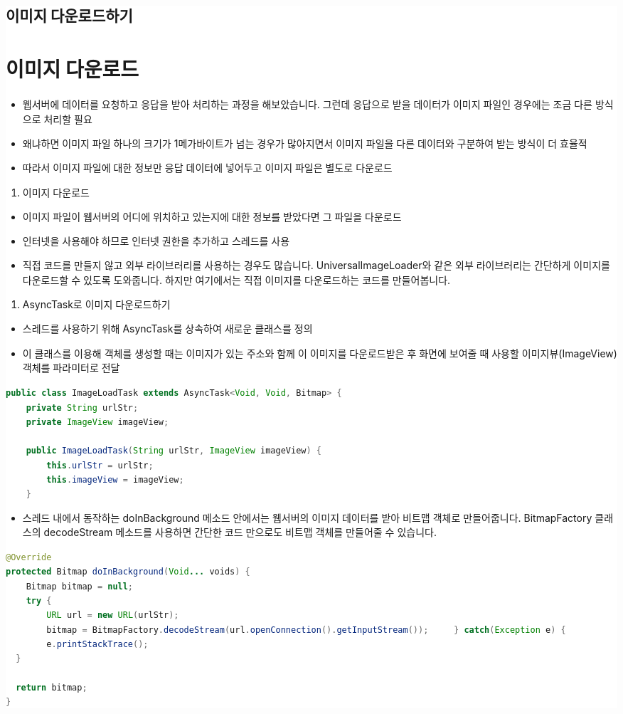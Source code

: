 ```Java

```

## 이미지 다운로드하기

# 이미지 다운로드

- 웹서버에 데이터를 요청하고 응답을 받아 처리하는 과정을 해보았습니다. 그런데 응답으로 받을 데이터가 이미지 파일인 경우에는 조금 다른 방식으로 처리할 필요

- 왜냐하면 이미지 파일 하나의 크기가 1메가바이트가 넘는 경우가 많아지면서 이미지 파일을 다른 데이터와 구분하여 받는 방식이 더 효율적

- 따라서 이미지 파일에 대한 정보만 응답 데이터에 넣어두고 이미지 파일은 별도로 다운로드

1. 이미지 다운로드

- 이미지 파일이 웹서버의 어디에 위치하고 있는지에 대한 정보를 받았다면 그 파일을 다운로드

- 인터넷을 사용해야 하므로 인터넷 권한을 추가하고 스레드를 사용

- 직접 코드를 만들지 않고 외부 라이브러리를 사용하는 경우도 많습니다. UniversalImageLoader와 같은 외부 라이브러리는 간단하게 이미지를 다운로드할 수 있도록 도와줍니다. 하지만 여기에서는 직접 이미지를 다운로드하는 코드를 만들어봅니다.

1. AsyncTask로 이미지 다운로드하기

- 스레드를 사용하기 위해 AsyncTask를 상속하여 새로운 클래스를 정의

- 이 클래스를 이용해 객체를 생성할 때는 이미지가 있는 주소와 함께 이 이미지를 다운로드받은 후 화면에 보여줄 때 사용할 이미지뷰(ImageView) 객체를 파라미터로 전달

```Java
public class ImageLoadTask extends AsyncTask<Void, Void, Bitmap> {
    private String urlStr;
    private ImageView imageView;

    public ImageLoadTask(String urlStr, ImageView imageView) {
        this.urlStr = urlStr;
        this.imageView = imageView;
    }
```

- 스레드 내에서 동작하는 doInBackground 메소드 안에서는 웹서버의 이미지 데이터를 받아 비트맵 객체로 만들어줍니다. BitmapFactory 클래스의 decodeStream 메소드를 사용하면 간단한 코드 만으로도 비트맵 객체를 만들어줄 수 있습니다.

```Java
@Override
protected Bitmap doInBackground(Void... voids) {
    Bitmap bitmap = null;
    try {
        URL url = new URL(urlStr);
        bitmap = BitmapFactory.decodeStream(url.openConnection().getInputStream());     } catch(Exception e) {
        e.printStackTrace();
  }

  return bitmap;
}
```
